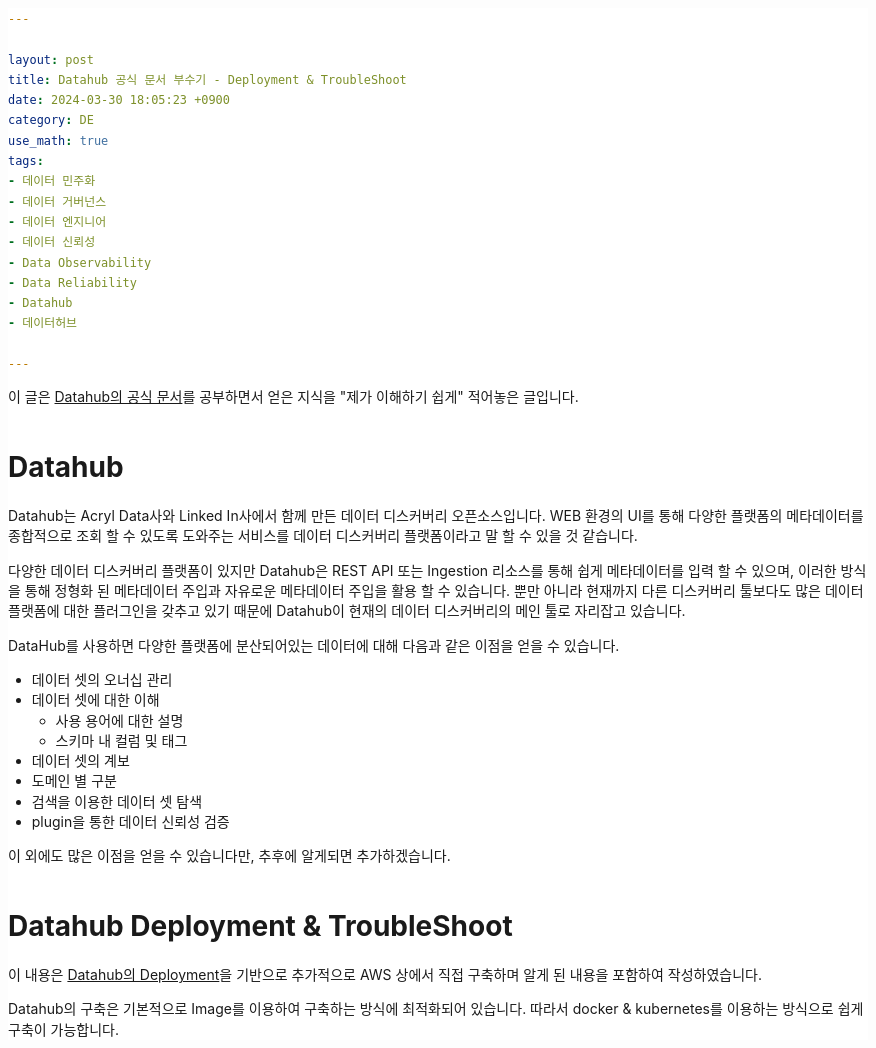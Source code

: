 ```yaml
---

layout: post
title: Datahub 공식 문서 부수기 - Deployment & TroubleShoot
date: 2024-03-30 18:05:23 +0900
category: DE
use_math: true
tags:
- 데이터 민주화
- 데이터 거버넌스
- 데이터 엔지니어
- 데이터 신뢰성
- Data Observability
- Data Reliability
- Datahub
- 데이터허브

---
```


이 글은 [Datahub의 공식 문서](https://datahubproject.io/docs/)를 공부하면서 얻은 지식을 "제가 이해하기 쉽게" 적어놓은 글입니다.

# Datahub

Datahub는 Acryl Data사와 Linked In사에서 함께 만든 데이터 디스커버리 오픈소스입니다. WEB 환경의 UI를 통해 다양한 플랫폼의 메타데이터를 종합적으로 조회 할 수 있도록 도와주는 서비스를 데이터 디스커버리 플랫폼이라고 말 할 수 있을 것 같습니다.

다양한 데이터 디스커버리 플랫폼이 있지만 Datahub은 REST API 또는 Ingestion 리소스를 통해 쉽게 메타데이터를 입력 할 수 있으며, 이러한 방식을 통해 정형화 된 메타데이터 주입과 자유로운 메타데이터 주입을 활용 할 수 있습니다. 뿐만 아니라 현재까지 다른 디스커버리 툴보다도 많은 데이터 플랫폼에 대한 플러그인을 갖추고 있기 때문에 Datahub이 현재의 데이터 디스커버리의 메인 툴로 자리잡고 있습니다.

DataHub를 사용하면 다양한 플랫폼에 분산되어있는 데이터에 대해 다음과 같은 이점을 얻을 수 있습니다.
- 데이터 셋의 오너십 관리
- 데이터 셋에 대한 이해
	- 사용 용어에 대한 설명
	- 스키마 내 컬럼 및 태그
- 데이터 셋의 계보
- 도메인 별 구분
- 검색을 이용한 데이터 셋 탐색
- plugin을 통한 데이터 신뢰성 검증

이 외에도 많은 이점을 얻을 수 있습니다만, 추후에 알게되면 추가하겠습니다.

# Datahub Deployment & TroubleShoot

이 내용은 [Datahub의 Deployment](https://datahubproject.io/docs/category/deployment-guides)을 기반으로  추가적으로 AWS 상에서 직접 구축하며 알게 된 내용을 포함하여 작성하였습니다.

Datahub의 구축은 기본적으로 Image를 이용하여 구축하는 방식에 최적화되어 있습니다. 따라서 docker & kubernetes를 이용하는 방식으로 쉽게 구축이 가능합니다.
